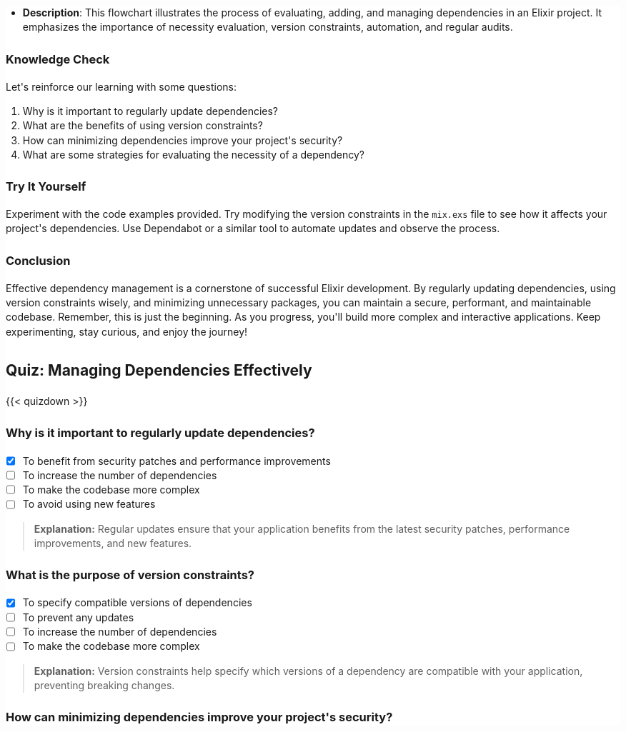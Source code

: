 - **Description**: This flowchart illustrates the process of evaluating, adding, and managing dependencies in an Elixir project. It emphasizes the importance of necessity evaluation, version constraints, automation, and regular audits.

### Knowledge Check

Let's reinforce our learning with some questions:

1. Why is it important to regularly update dependencies?
2. What are the benefits of using version constraints?
3. How can minimizing dependencies improve your project's security?
4. What are some strategies for evaluating the necessity of a dependency?

### Try It Yourself

Experiment with the code examples provided. Try modifying the version constraints in the `mix.exs` file to see how it affects your project's dependencies. Use Dependabot or a similar tool to automate updates and observe the process.

### Conclusion

Effective dependency management is a cornerstone of successful Elixir development. By regularly updating dependencies, using version constraints wisely, and minimizing unnecessary packages, you can maintain a secure, performant, and maintainable codebase. Remember, this is just the beginning. As you progress, you'll build more complex and interactive applications. Keep experimenting, stay curious, and enjoy the journey!

## Quiz: Managing Dependencies Effectively

{{< quizdown >}}

### Why is it important to regularly update dependencies?

- [x] To benefit from security patches and performance improvements
- [ ] To increase the number of dependencies
- [ ] To make the codebase more complex
- [ ] To avoid using new features

> **Explanation:** Regular updates ensure that your application benefits from the latest security patches, performance improvements, and new features.

### What is the purpose of version constraints?

- [x] To specify compatible versions of dependencies
- [ ] To prevent any updates
- [ ] To increase the number of dependencies
- [ ] To make the codebase more complex

> **Explanation:** Version constraints help specify which versions of a dependency are compatible with your application, preventing breaking changes.

### How can minimizing dependencies improve your project's security?
